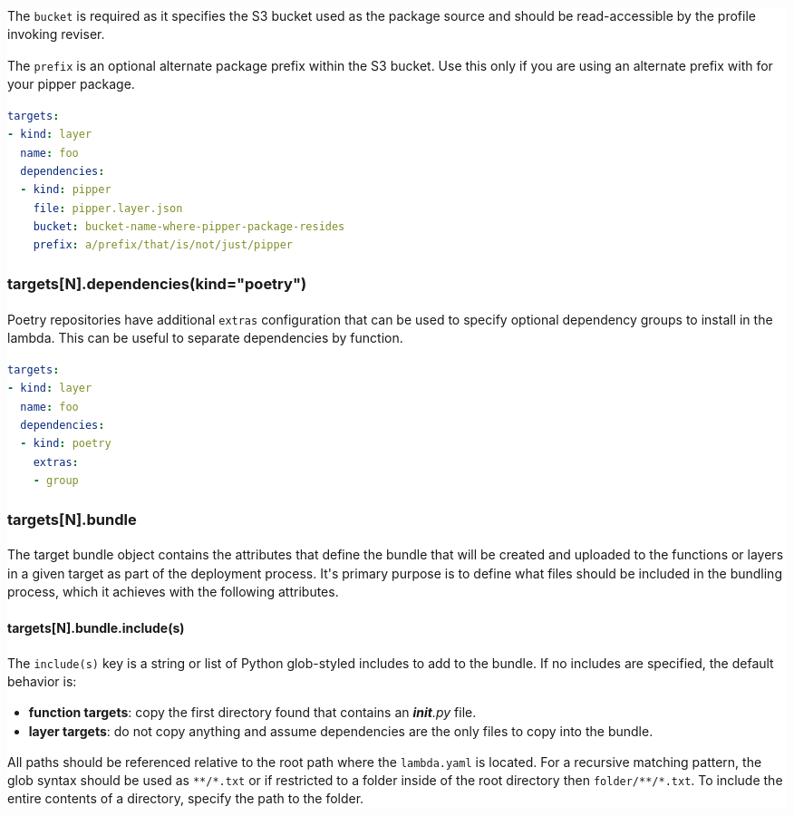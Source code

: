 The `bucket` is required as it specifies the S3 bucket used as the package
source and should be read-accessible by the profile invoking reviser.

The `prefix` is an optional alternate package prefix within the S3 bucket.
Use this only if you are using an alternate prefix with for your pipper
package.

```yaml
targets:
- kind: layer
  name: foo
  dependencies:
  - kind: pipper
    file: pipper.layer.json
    bucket: bucket-name-where-pipper-package-resides
    prefix: a/prefix/that/is/not/just/pipper
```

### targets[N].dependencies(kind="poetry")

Poetry repositories have additional `extras` configuration that can be used to
specify optional dependency groups to install in the lambda. This can be useful
to separate dependencies by function.

```yaml
targets:
- kind: layer
  name: foo
  dependencies:
  - kind: poetry
    extras:
    - group
```

### targets[N].bundle

The target bundle object contains the attributes that define the bundle
that will be created and uploaded to the functions or layers in a given
target as part of the deployment process. It's primary purpose is to define
what files should be included in the bundling process, which it achieves
with the following attributes.

#### targets[N].bundle.include(s)

The `include(s)` key is a string or list of Python glob-styled includes
to add to the bundle. If no includes are specified, the default behavior is:

- **function targets**: copy the first directory found that contains an 
  *__init__.py* file.
- **layer targets**: do not copy anything and assume dependencies are the
  only files to copy into the bundle.

All paths should be referenced relative to the root path where the
`lambda.yaml` is located. For a recursive matching pattern, the glob syntax
should be used as `**/*.txt` or if restricted to a folder inside of the root
directory then `folder/**/*.txt`. To include the entire contents of a
directory, specify the path to the folder.
